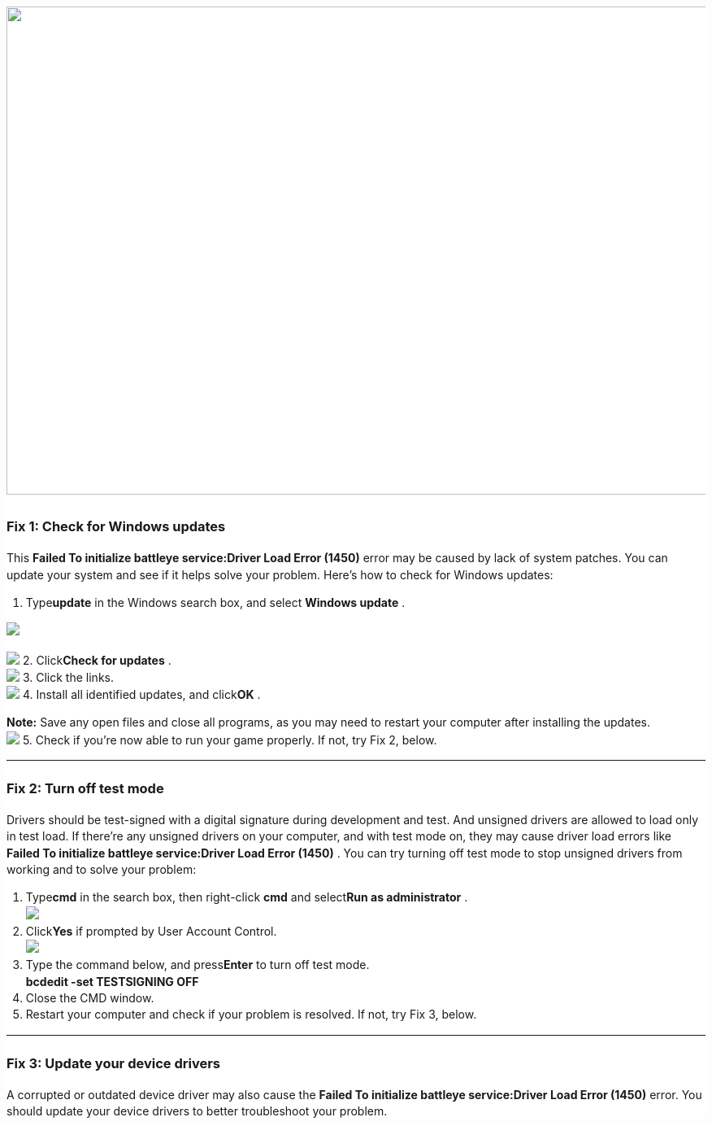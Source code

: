 
<a href="https://appsumo.8odi.net/c/5597632/2082535/7443" target="_top" id="2082535"><img src="//a.impactradius-go.com/display-ad/7443-2082535" border="0" alt="" width="1200" height="600"/></a><img height="0" width="0" src="https://appsumo.8odi.net/i/5597632/2082535/7443" style="position:absolute;visibility:hidden;" border="0" />

### Fix 1: Check for Windows updates

 This   **Failed To initialize battleye service:Driver Load Error (1450)** error may be caused by lack of system patches. You can update your system and see if it helps solve your problem. Here’s how to check for Windows updates:

1. Type**update** in the Windows search box, and select **Windows update** .  

<a href="https://shop.copernic.com/order/checkout.php?PRODS=41033095&QTY=1&AFFILIATE=108875&CART=1"><img src="https://secure.2checkout.com/images/merchant/8d30aa96e72440759f74bd2306c1fa3d/Copernic-2023-Affiliate-728x90-Advanced-3YR.png" border="0"></a>

![](https://images.drivereasy.com/wp-content/uploads/2018/08/img_5b851f8d620a9.jpg)
2. Click**Check for updates** .  
![](https://images.drivereasy.com/wp-content/uploads/2018/08/img_5b852036f17da.jpg)
3. Click the links.  
![](https://images.drivereasy.com/wp-content/uploads/2018/08/img_5b8520f592374.jpg)
4. Install all identified updates, and click**OK** .  

 **Note:** Save any open files and close all programs, as you may need to restart your computer after installing the updates.  
![](https://images.drivereasy.com/wp-content/uploads/2018/08/img_5b8523cd378e3.jpg)
5. Check if you’re now able to run your game properly. If not, try Fix 2, below.

---

### Fix 2: Turn off test mode

 Drivers should be test-signed with a digital signature during development and test. And unsigned drivers are allowed to load only in test load. If there’re any unsigned drivers on your computer, and with test mode on, they may cause driver load errors like   **Failed To initialize battleye service:Driver Load Error (1450)** . You can try turning off test mode to stop unsigned drivers from working and to solve your problem:

1. Type**cmd** in the search box, then right-click **cmd** and select**Run as administrator** .  
![](https://images.drivereasy.com/wp-content/uploads/2018/08/img_5b8518234b9c8.jpg)
2. Click**Yes** if prompted by User Account Control.  
![](https://images.drivereasy.com/wp-content/uploads/2018/08/img_5b8518a68c712.jpg)
3. Type the command below, and press**Enter** to turn off test mode.  
 **bcdedit -set TESTSIGNING OFF**
4. Close the CMD window.
5. Restart your computer and check if your problem is resolved. If not, try Fix 3, below.

---

### Fix 3: Update your device drivers

 A corrupted or outdated device driver may also cause the **Failed To initialize battleye service:Driver Load Error (1450)** error. You should update your device drivers to better troubleshoot your problem.
